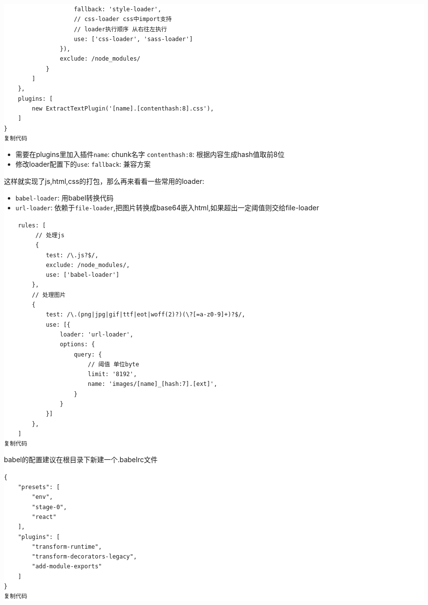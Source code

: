 ```
                    fallback: 'style-loader',
                    // css-loader css中import支持
                    // loader执行顺序 从右往左执行
                    use: ['css-loader', 'sass-loader']
                }),
                exclude: /node_modules/
            }
        ]
    },
    plugins: [
        new ExtractTextPlugin('[name].[contenthash:8].css'),
    ]
}
复制代码
```

- 需要在plugins里加入插件`name`: chunk名字 `contenthash:8`: 根据内容生成hash值取前8位
- 修改loader配置下的`use`: `fallback`: 兼容方案

这样就实现了js,html,css的打包，那么再来看看一些常用的loader:

- `babel-loader`: 用babel转换代码
- `url-loader`: 依赖于`file-loader`,把图片转换成base64嵌入html,如果超出一定阈值则交给file-loader

```
	rules: [
		 // 处理js
		 {
            test: /\.js?$/,
            exclude: /node_modules/,
            use: ['babel-loader']
        },
        // 处理图片
        {
            test: /\.(png|jpg|gif|ttf|eot|woff(2)?)(\?[=a-z0-9]+)?$/,
            use: [{
                loader: 'url-loader',
                options: {
                    query: {
                        // 阈值 单位byte
                        limit: '8192',
                        name: 'images/[name]_[hash:7].[ext]',
                    }
                }
            }]
        },
	]
复制代码
```

babel的配置建议在根目录下新建一个.babelrc文件

```
{
    "presets": [
        "env",
        "stage-0", 
        "react"
    ],
    "plugins": [
        "transform-runtime",
        "transform-decorators-legacy",
        "add-module-exports"
    ]
}
复制代码
```